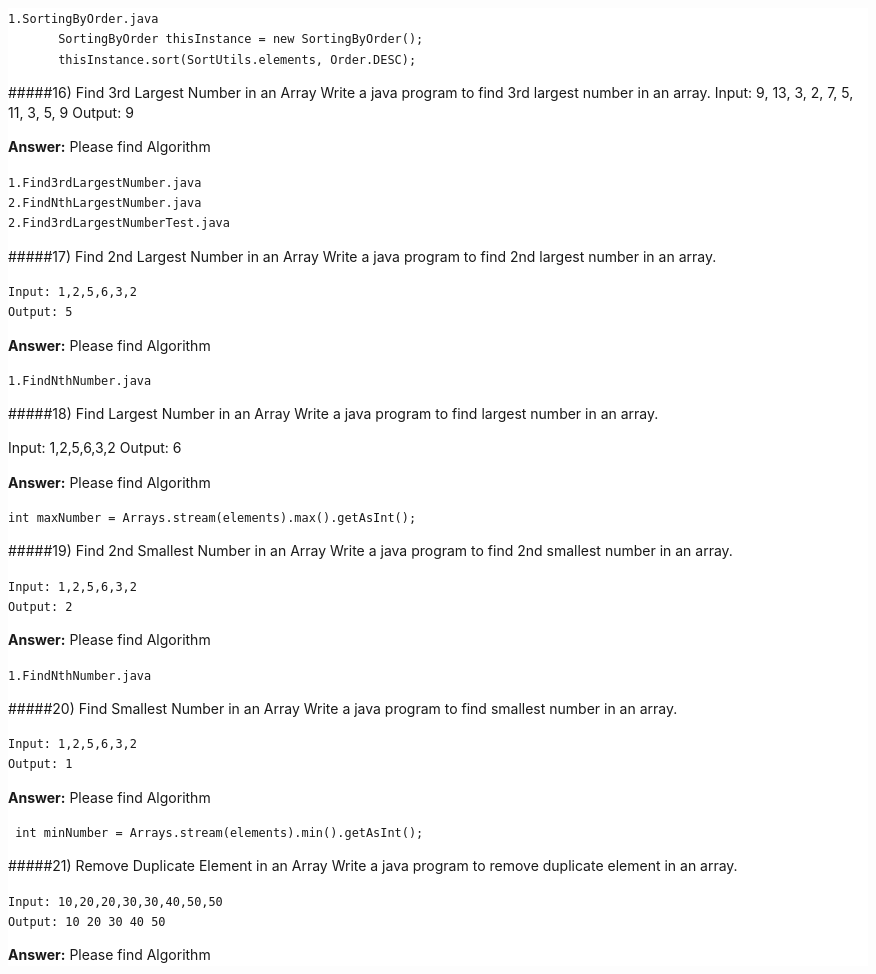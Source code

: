 
    1.SortingByOrder.java
           SortingByOrder thisInstance = new SortingByOrder();
           thisInstance.sort(SortUtils.elements, Order.DESC);

#####16) Find 3rd Largest Number in an Array
Write a java program to find 3rd largest number in an array.
    Input: 9, 13, 3, 2, 7, 5, 11, 3, 5, 9
    Output: 9

__Answer:__ Please find Algorithm


    1.Find3rdLargestNumber.java
    2.FindNthLargestNumber.java
    2.Find3rdLargestNumberTest.java

#####17) Find 2nd Largest Number in an Array
   Write a java program to find 2nd largest number in an array.
    
    Input: 1,2,5,6,3,2
    Output: 5

__Answer:__ Please find Algorithm

    1.FindNthNumber.java


#####18) Find Largest Number in an Array
Write a java program to find largest number in an array.

Input: 1,2,5,6,3,2
Output: 6

__Answer:__ Please find Algorithm

    int maxNumber = Arrays.stream(elements).max().getAsInt();


#####19) Find 2nd Smallest Number in an Array
Write a java program to find 2nd smallest number in an array.
    
    Input: 1,2,5,6,3,2
    Output: 2

__Answer:__ Please find Algorithm

    1.FindNthNumber.java

#####20) Find Smallest Number in an Array
Write a java program to find smallest number in an array.
    
    Input: 1,2,5,6,3,2
    Output: 1
__Answer:__ Please find Algorithm

     int minNumber = Arrays.stream(elements).min().getAsInt();

#####21) Remove Duplicate Element in an Array
Write a java program to remove duplicate element in an array.

    Input: 10,20,20,30,30,40,50,50
    Output: 10 20 30 40 50
__Answer:__ Please find Algorithm
